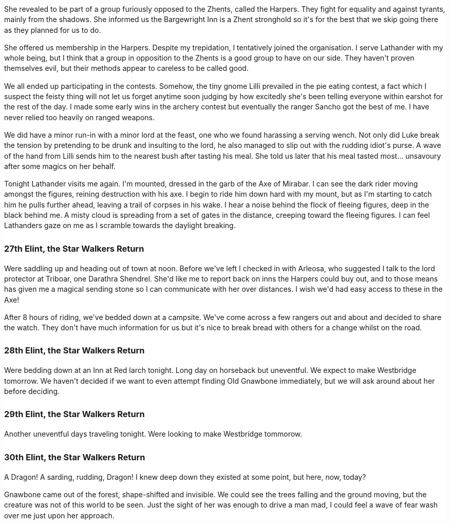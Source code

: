 She revealed to be part of a group furiously opposed to the Zhents, called the Harpers.  They fight for equality and against tyrants, mainly from the shadows.  She informed us the Bargewright Inn is a Zhent stronghold so it's for the best that we skip going there as they planned for us to do.  

She offered us membership in the Harpers.  Despite my trepidation, I tentatively joined the organisation.  I serve Lathander with my whole being, but I think that a group in opposition to the Zhents is a good group to have on our side.  They haven't proven themselves evil, but their methods appear to careless to be called good.

We all ended up participating in the contests.  Somehow, the tiny gnome Lilli prevailed in the pie eating contest, a fact which I suspect the feisty thing will not let us forget anytime soon judging by how excitedly she's been telling everyone within earshot for the rest of the day.  I made some early wins in the archery contest but eventually the ranger Sancho got the best of me.  I have never relied too heavily on ranged weapons.

We did have a minor run-in with a minor lord at the feast, one who we found harassing a serving wench.  Not only did Luke break the tension by pretending to be drunk and insulting to the lord, he also managed to slip out with the rudding idiot's purse.  A wave of the hand from Lilli sends him to the nearest bush after tasting his meal.  She told us later that his meal tasted most... unsavoury after some magics on her behalf.

Tonight Lathander visits me again.  I'm mounted, dressed in the garb of the Axe of Mirabar.  I can see the dark rider moving amongst the figures, reining destruction with his axe.  I begin to ride him down hard with my mount, but as I'm starting to catch him he pulls further ahead, leaving a trail of corpses in his wake.  I hear a noise behind the flock of fleeing figures, deep in the black behind me.  A misty cloud is spreading from a set of gates in the distance, creeping toward the fleeing figures.  I can feel Lathanders gaze on me as I scramble towards the daylight breaking.

### 27th Elint, the Star Walkers Return

Were saddling up and heading out of town at noon.  Before we've left I checked in with Arleosa, who suggested I talk to the lord protector at Triboar, one Darathra Shendrel.  She'd like me to report back on inns the Harpers could buy out, and to those means has given me a magical sending stone so I can communicate with her over distances.  I wish we'd had easy access to these in the Axe!

After 8 hours of riding, we've bedded down at a campsite.  We've come across a few rangers out and about and decided to share the watch.  They don't have much information for us but it's nice to break bread with others for a change whilst on the road.

### 28th Elint, the Star Walkers Return

Were bedding down at an Inn at Red larch tonight.  Long day on horseback but uneventful.  We expect to make Westbridge tomorrow.  We haven't decided if we want to even attempt finding Old Gnawbone immediately, but we will ask around about her before deciding.

### 29th Elint, the Star Walkers Return

Another uneventful days traveling tonight.  Were looking to make Westbridge tommorow.

### 30th Elint, the Star Walkers Return

A Dragon!  A sarding, rudding, Dragon!  I knew deep down they existed at some point, but here, now, today?  

Gnawbone came out of the forest, shape-shifted and invisible.  We could see the trees falling and the ground moving, but the creature was not of this world to be seen.  Just the sight of her was enough to drive a man mad, I could feel a wave of fear wash over me just upon her approach.
